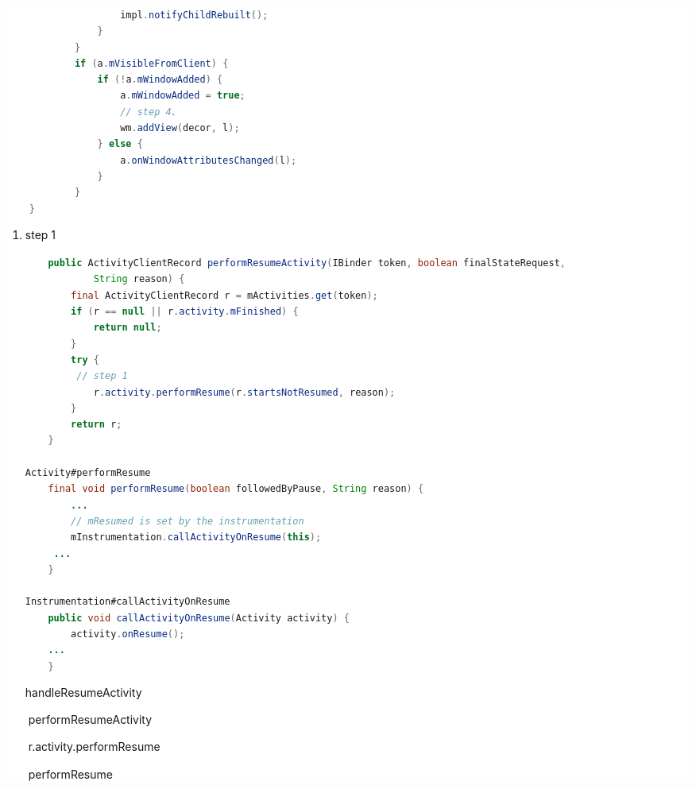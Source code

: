 ```java
                    impl.notifyChildRebuilt();
                }
            }
            if (a.mVisibleFromClient) {
                if (!a.mWindowAdded) {
                    a.mWindowAdded = true;
                    // step 4、
                    wm.addView(decor, l);
                } else {
                    a.onWindowAttributesChanged(l);
                }
            }
    }
```

1. step 1

   ```java
       public ActivityClientRecord performResumeActivity(IBinder token, boolean finalStateRequest,
               String reason) {
           final ActivityClientRecord r = mActivities.get(token);
           if (r == null || r.activity.mFinished) {
               return null;
           }
           try {
   			// step 1
               r.activity.performResume(r.startsNotResumed, reason);
           }
           return r;
       }
   
   Activity#performResume
       final void performResume(boolean followedByPause, String reason) {
           ...
           // mResumed is set by the instrumentation
           mInstrumentation.callActivityOnResume(this);
   		...
       }
   
   Instrumentation#callActivityOnResume
       public void callActivityOnResume(Activity activity) {
           activity.onResume();
       ...
       }
   ```

   handleResumeActivity

   ​	performResumeActivity

   ​		r.activity.performResume

   ​			performResume
